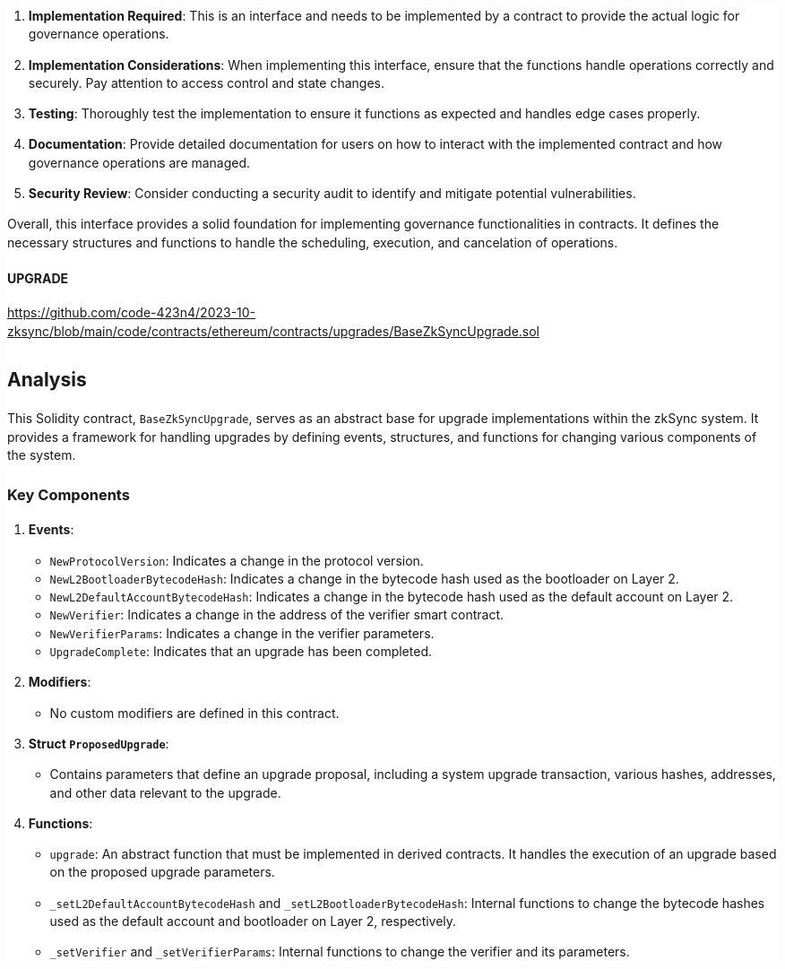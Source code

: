 1. **Implementation Required**: This is an interface and needs to be implemented by a contract to provide the actual logic for governance operations.

2. **Implementation Considerations**: When implementing this interface, ensure that the functions handle operations correctly and securely. Pay attention to access control and state changes.

3. **Testing**: Thoroughly test the implementation to ensure it functions as expected and handles edge cases properly.

4. **Documentation**: Provide detailed documentation for users on how to interact with the implemented contract and how governance operations are managed.

5. **Security Review**: Consider conducting a security audit to identify and mitigate potential vulnerabilities.

Overall, this interface provides a solid foundation for implementing governance functionalities in contracts. It defines the necessary structures and functions to handle the scheduling, execution, and cancelation of operations.

#### UPGRADE

https://github.com/code-423n4/2023-10-zksync/blob/main/code/contracts/ethereum/contracts/upgrades/BaseZkSyncUpgrade.sol
## Analysis

This Solidity contract, `BaseZkSyncUpgrade`, serves as an abstract base for upgrade implementations within the zkSync system. It provides a framework for handling upgrades by defining events, structures, and functions for changing various components of the system.

### Key Components

1. **Events**:
   - `NewProtocolVersion`: Indicates a change in the protocol version.
   - `NewL2BootloaderBytecodeHash`: Indicates a change in the bytecode hash used as the bootloader on Layer 2.
   - `NewL2DefaultAccountBytecodeHash`: Indicates a change in the bytecode hash used as the default account on Layer 2.
   - `NewVerifier`: Indicates a change in the address of the verifier smart contract.
   - `NewVerifierParams`: Indicates a change in the verifier parameters.
   - `UpgradeComplete`: Indicates that an upgrade has been completed.

2. **Modifiers**:
   - No custom modifiers are defined in this contract.

3. **Struct `ProposedUpgrade`**:
   - Contains parameters that define an upgrade proposal, including a system upgrade transaction, various hashes, addresses, and other data relevant to the upgrade.

4. **Functions**:
   - `upgrade`: An abstract function that must be implemented in derived contracts. It handles the execution of an upgrade based on the proposed upgrade parameters.

   - `_setL2DefaultAccountBytecodeHash` and `_setL2BootloaderBytecodeHash`: Internal functions to change the bytecode hashes used as the default account and bootloader on Layer 2, respectively.

   - `_setVerifier` and `_setVerifierParams`: Internal functions to change the verifier and its parameters.
